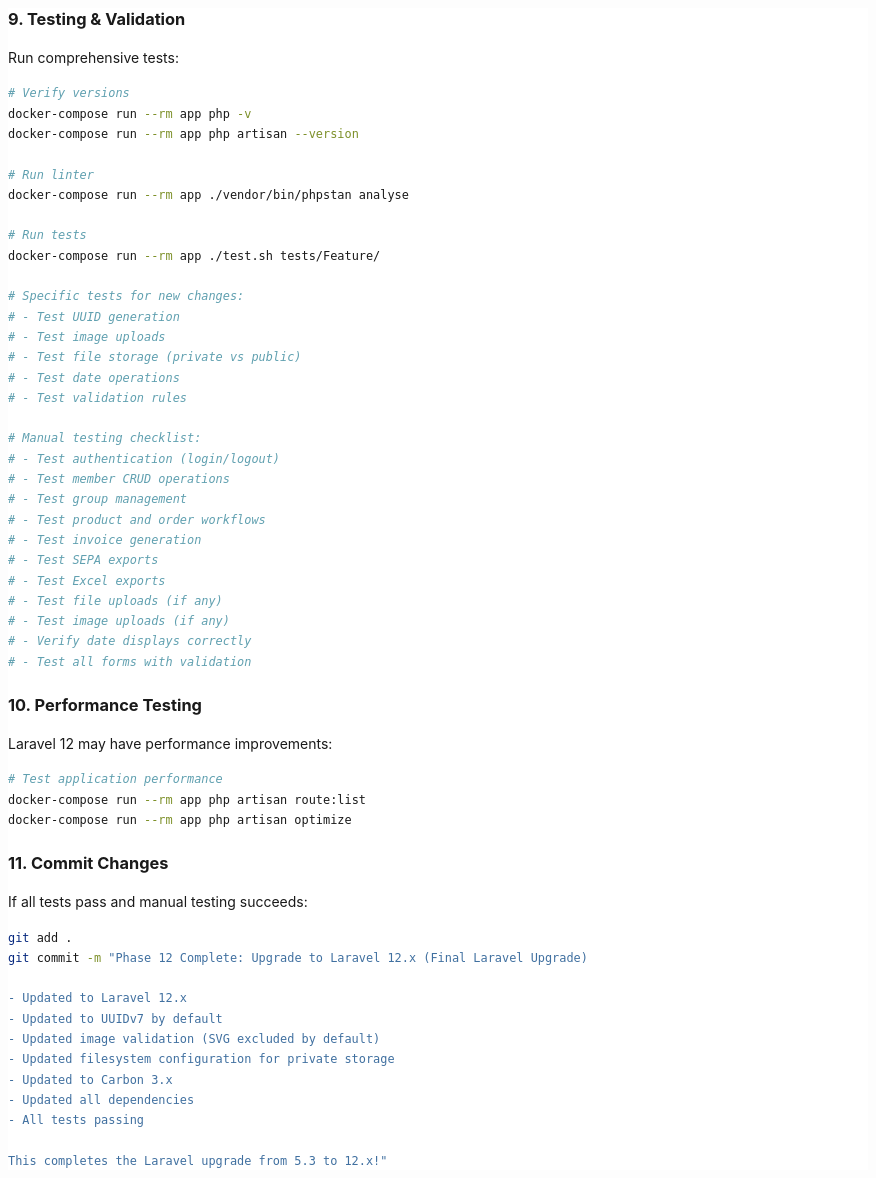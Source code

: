 ### 9. Testing & Validation

Run comprehensive tests:
```bash
# Verify versions
docker-compose run --rm app php -v
docker-compose run --rm app php artisan --version

# Run linter
docker-compose run --rm app ./vendor/bin/phpstan analyse

# Run tests
docker-compose run --rm app ./test.sh tests/Feature/

# Specific tests for new changes:
# - Test UUID generation
# - Test image uploads
# - Test file storage (private vs public)
# - Test date operations
# - Test validation rules

# Manual testing checklist:
# - Test authentication (login/logout)
# - Test member CRUD operations
# - Test group management
# - Test product and order workflows
# - Test invoice generation
# - Test SEPA exports
# - Test Excel exports
# - Test file uploads (if any)
# - Test image uploads (if any)
# - Verify date displays correctly
# - Test all forms with validation
```

### 10. Performance Testing

Laravel 12 may have performance improvements:
```bash
# Test application performance
docker-compose run --rm app php artisan route:list
docker-compose run --rm app php artisan optimize
```

### 11. Commit Changes

If all tests pass and manual testing succeeds:
```bash
git add .
git commit -m "Phase 12 Complete: Upgrade to Laravel 12.x (Final Laravel Upgrade)

- Updated to Laravel 12.x
- Updated to UUIDv7 by default
- Updated image validation (SVG excluded by default)
- Updated filesystem configuration for private storage
- Updated to Carbon 3.x
- Updated all dependencies
- All tests passing

This completes the Laravel upgrade from 5.3 to 12.x!"
```

